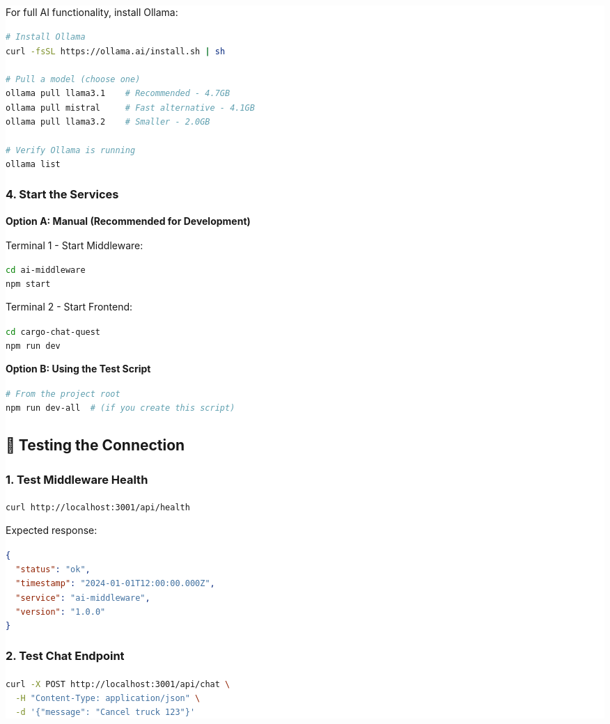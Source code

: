For full AI functionality, install Ollama:

```bash
# Install Ollama
curl -fsSL https://ollama.ai/install.sh | sh

# Pull a model (choose one)
ollama pull llama3.1    # Recommended - 4.7GB
ollama pull mistral     # Fast alternative - 4.1GB
ollama pull llama3.2    # Smaller - 2.0GB

# Verify Ollama is running
ollama list
```

### 4. Start the Services

**Option A: Manual (Recommended for Development)**

Terminal 1 - Start Middleware:
```bash
cd ai-middleware
npm start
```

Terminal 2 - Start Frontend:
```bash
cd cargo-chat-quest
npm run dev
```

**Option B: Using the Test Script**

```bash
# From the project root
npm run dev-all  # (if you create this script)
```

## 🧪 Testing the Connection

### 1. Test Middleware Health
```bash
curl http://localhost:3001/api/health
```

Expected response:
```json
{
  "status": "ok",
  "timestamp": "2024-01-01T12:00:00.000Z",
  "service": "ai-middleware",
  "version": "1.0.0"
}
```

### 2. Test Chat Endpoint
```bash
curl -X POST http://localhost:3001/api/chat \
  -H "Content-Type: application/json" \
  -d '{"message": "Cancel truck 123"}'
```

